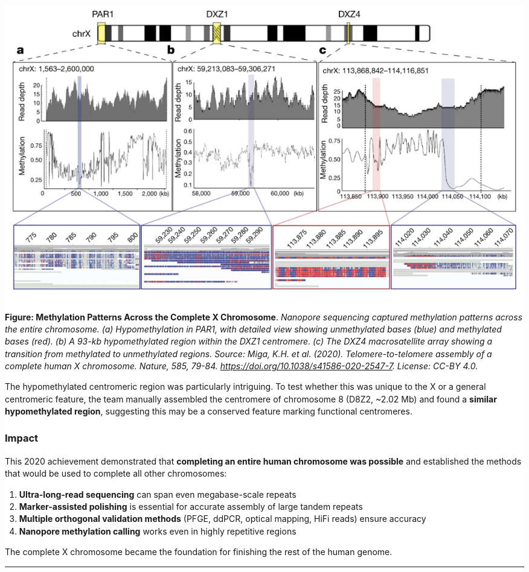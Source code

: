 ![Miga et al. 2020, Nature - Figure 3](../assets/figures/Miga2020-Nature-Figure3.png)

**Figure: Methylation Patterns Across the Complete X Chromosome**. *Nanopore sequencing captured methylation patterns across the entire chromosome. (a) Hypomethylation in PAR1, with detailed view showing unmethylated bases (blue) and methylated bases (red). (b) A 93-kb hypomethylated region within the DXZ1 centromere. (c) The DXZ4 macrosatellite array showing a transition from methylated to unmethylated regions. Source: Miga, K.H. et al. (2020). Telomere-to-telomere assembly of a complete human X chromosome. Nature, 585, 79-84. https://doi.org/10.1038/s41586-020-2547-7. License: CC-BY 4.0.*

The hypomethylated centromeric region was particularly intriguing. To test whether this was unique to the X or a general centromeric feature, the team manually assembled the centromere of chromosome 8 (D8Z2, ~2.02 Mb) and found a **similar hypomethylated region**, suggesting this may be a conserved feature marking functional centromeres.

### Impact

This 2020 achievement demonstrated that **completing an entire human chromosome was possible** and established the methods that would be used to complete all other chromosomes:

1. **Ultra-long-read sequencing** can span even megabase-scale repeats
2. **Marker-assisted polishing** is essential for accurate assembly of large tandem repeats
3. **Multiple orthogonal validation methods** (PFGE, ddPCR, optical mapping, HiFi reads) ensure accuracy
4. **Nanopore methylation calling** works even in highly repetitive regions

The complete X chromosome became the foundation for finishing the rest of the human genome.

---
